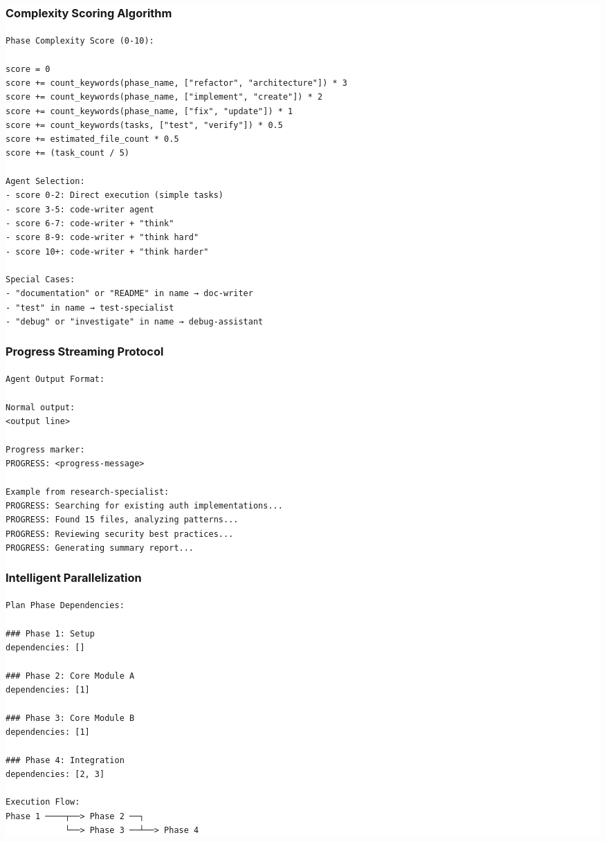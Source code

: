 ### Complexity Scoring Algorithm

```
Phase Complexity Score (0-10):

score = 0
score += count_keywords(phase_name, ["refactor", "architecture"]) * 3
score += count_keywords(phase_name, ["implement", "create"]) * 2
score += count_keywords(phase_name, ["fix", "update"]) * 1
score += count_keywords(tasks, ["test", "verify"]) * 0.5
score += estimated_file_count * 0.5
score += (task_count / 5)

Agent Selection:
- score 0-2: Direct execution (simple tasks)
- score 3-5: code-writer agent
- score 6-7: code-writer + "think"
- score 8-9: code-writer + "think hard"
- score 10+: code-writer + "think harder"

Special Cases:
- "documentation" or "README" in name → doc-writer
- "test" in name → test-specialist
- "debug" or "investigate" in name → debug-assistant
```

### Progress Streaming Protocol

```
Agent Output Format:

Normal output:
<output line>

Progress marker:
PROGRESS: <progress-message>

Example from research-specialist:
PROGRESS: Searching for existing auth implementations...
PROGRESS: Found 15 files, analyzing patterns...
PROGRESS: Reviewing security best practices...
PROGRESS: Generating summary report...
```

### Intelligent Parallelization

```
Plan Phase Dependencies:

### Phase 1: Setup
dependencies: []

### Phase 2: Core Module A
dependencies: [1]

### Phase 3: Core Module B
dependencies: [1]

### Phase 4: Integration
dependencies: [2, 3]

Execution Flow:
Phase 1 ────┬──> Phase 2 ──┐
            └──> Phase 3 ──┴──> Phase 4

```